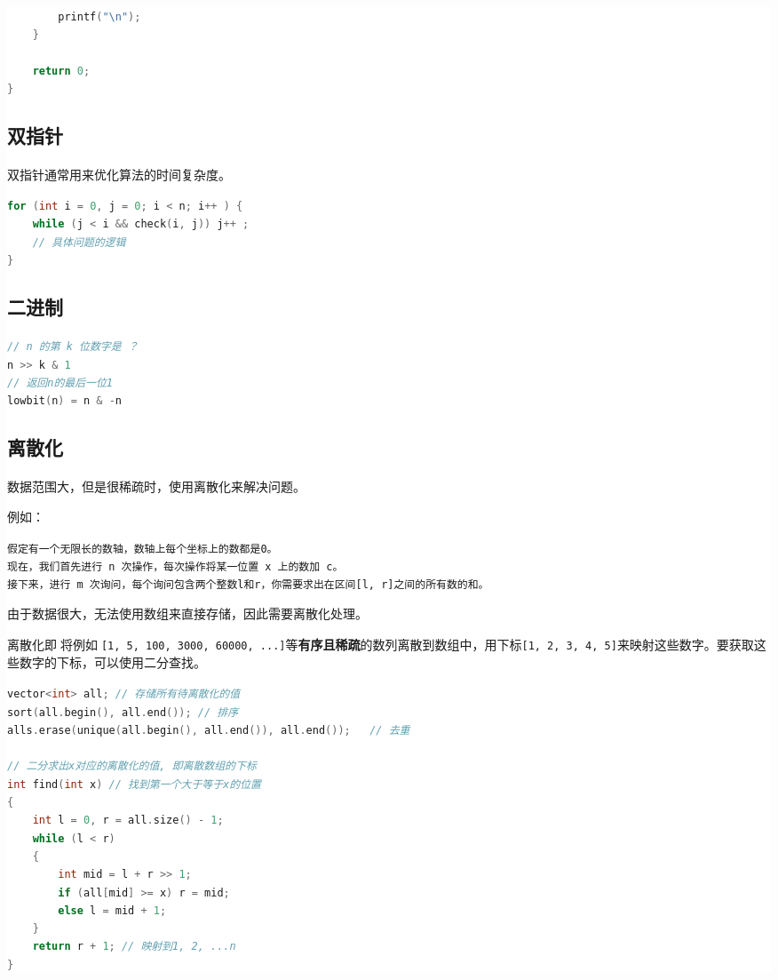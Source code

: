 ```cpp
        printf("\n");
    }

    return 0;
}
```

## 双指针

双指针通常用来优化算法的时间复杂度。

```cpp
for (int i = 0, j = 0; i < n; i++ ) {
    while (j < i && check(i, j)) j++ ;
    // 具体问题的逻辑
}
```

## 二进制

```cpp
// n 的第 k 位数字是 ？ 
n >> k & 1
// 返回n的最后一位1
lowbit(n) = n & -n
```

## 离散化

数据范围大，但是很稀疏时，使用离散化来解决问题。

例如：

```
假定有一个无限长的数轴，数轴上每个坐标上的数都是0。
现在，我们首先进行 n 次操作，每次操作将某一位置 x 上的数加 c。
接下来，进行 m 次询问，每个询问包含两个整数l和r，你需要求出在区间[l, r]之间的所有数的和。
```

由于数据很大，无法使用数组来直接存储，因此需要离散化处理。

离散化即 将例如 `[1, 5, 100, 3000, 60000, ...]`等**有序且稀疏**的数列离散到数组中，用下标`[1, 2, 3, 4, 5]`来映射这些数字。要获取这些数字的下标，可以使用二分查找。

```cpp
vector<int> all; // 存储所有待离散化的值
sort(all.begin(), all.end()); // 排序
alls.erase(unique(all.begin(), all.end()), all.end());   // 去重

// 二分求出x对应的离散化的值, 即离散数组的下标
int find(int x) // 找到第一个大于等于x的位置
{
    int l = 0, r = all.size() - 1;
    while (l < r)
    {
        int mid = l + r >> 1;
        if (all[mid] >= x) r = mid;
        else l = mid + 1;
    }
    return r + 1; // 映射到1, 2, ...n
}
```
